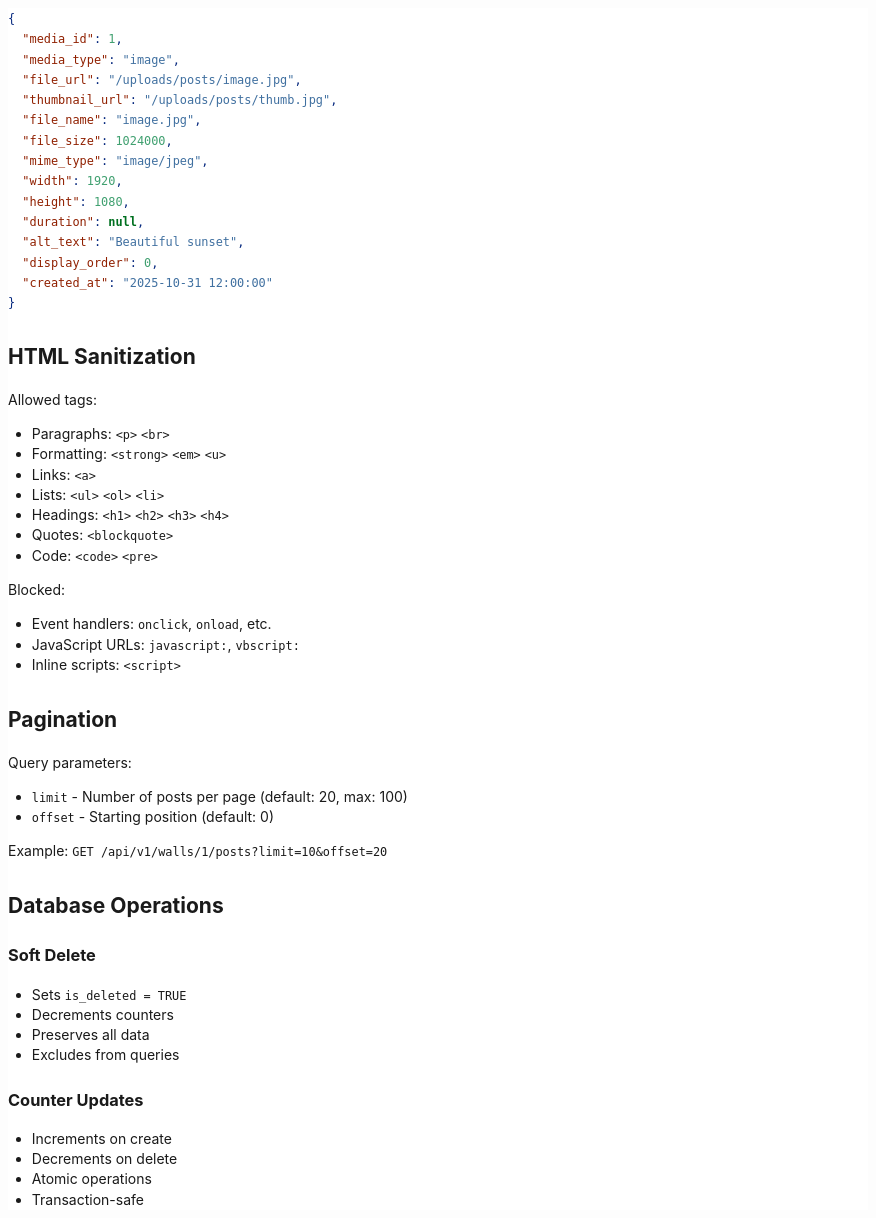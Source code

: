 ```json
{
  "media_id": 1,
  "media_type": "image",
  "file_url": "/uploads/posts/image.jpg",
  "thumbnail_url": "/uploads/posts/thumb.jpg",
  "file_name": "image.jpg",
  "file_size": 1024000,
  "mime_type": "image/jpeg",
  "width": 1920,
  "height": 1080,
  "duration": null,
  "alt_text": "Beautiful sunset",
  "display_order": 0,
  "created_at": "2025-10-31 12:00:00"
}
```

## HTML Sanitization

Allowed tags:
- Paragraphs: `<p>` `<br>`
- Formatting: `<strong>` `<em>` `<u>`
- Links: `<a>`
- Lists: `<ul>` `<ol>` `<li>`
- Headings: `<h1>` `<h2>` `<h3>` `<h4>`
- Quotes: `<blockquote>`
- Code: `<code>` `<pre>`

Blocked:
- Event handlers: `onclick`, `onload`, etc.
- JavaScript URLs: `javascript:`, `vbscript:`
- Inline scripts: `<script>`

## Pagination

Query parameters:
- `limit` - Number of posts per page (default: 20, max: 100)
- `offset` - Starting position (default: 0)

Example: `GET /api/v1/walls/1/posts?limit=10&offset=20`

## Database Operations

### Soft Delete
- Sets `is_deleted = TRUE`
- Decrements counters
- Preserves all data
- Excludes from queries

### Counter Updates
- Increments on create
- Decrements on delete
- Atomic operations
- Transaction-safe
